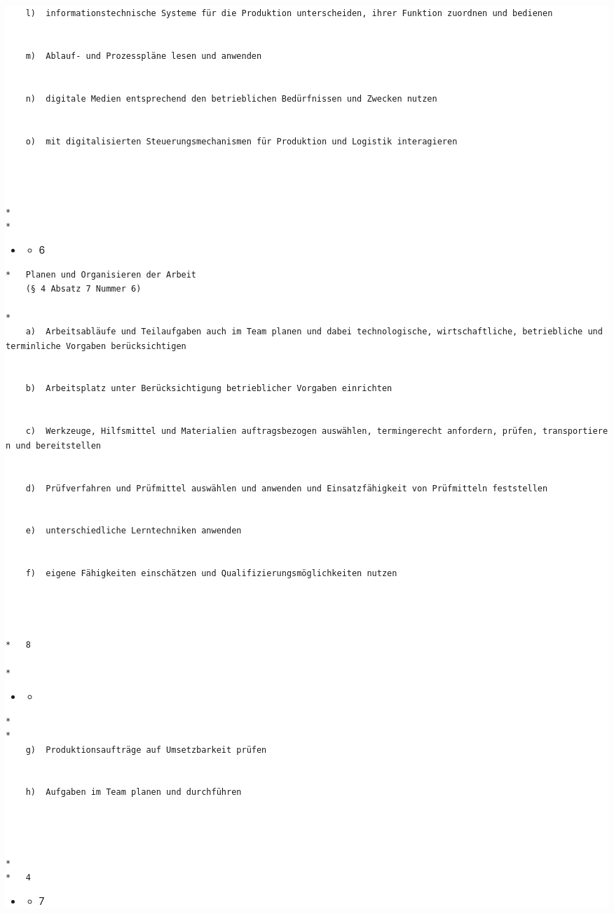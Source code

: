 
        l)  informationstechnische Systeme für die Produktion unterscheiden, ihrer Funktion zuordnen und bedienen


        m)  Ablauf- und Prozesspläne lesen und anwenden


        n)  digitale Medien entsprechend den betrieblichen Bedürfnissen und Zwecken nutzen


        o)  mit digitalisierten Steuerungsmechanismen für Produktion und Logistik interagieren




    *
    *

*    *   6

    *   Planen und Organisieren der Arbeit
        (§ 4 Absatz 7 Nummer 6)

    *
        a)  Arbeitsabläufe und Teilaufgaben auch im Team planen und dabei technologische, wirtschaftliche, betriebliche und terminliche Vorgaben berücksichtigen


        b)  Arbeitsplatz unter Berücksichtigung betrieblicher Vorgaben einrichten


        c)  Werkzeuge, Hilfsmittel und Materialien auftragsbezogen auswählen, termingerecht anfordern, prüfen, transportieren und bereitstellen


        d)  Prüfverfahren und Prüfmittel auswählen und anwenden und Einsatzfähigkeit von Prüfmitteln feststellen


        e)  unterschiedliche Lerntechniken anwenden


        f)  eigene Fähigkeiten einschätzen und Qualifizierungsmöglichkeiten nutzen




    *   8

    *

*    *
    *
    *
        g)  Produktionsaufträge auf Umsetzbarkeit prüfen


        h)  Aufgaben im Team planen und durchführen




    *
    *   4


*    *   7
